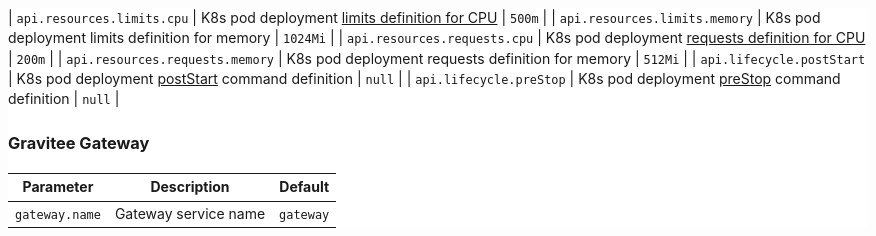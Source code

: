 | `api.resources.limits.cpu`                            | K8s pod deployment [limits definition for CPU](https://kubernetes.io/docs/tasks/configure-pod-container/assign-cpu-resource/)                                                                                                                                                                                                                                                                                                                                                                                                                         | `500m`                                                                                                                                                      |
| `api.resources.limits.memory`                         | K8s pod deployment limits definition for memory                                                                                                                                                                                                                                                                                                                                                                                                                                                                                                       | `1024Mi`                                                                                                                                                    |
| `api.resources.requests.cpu`                          | K8s pod deployment [requests definition for CPU](https://kubernetes.io/docs/tasks/configure-pod-container/assign-cpu-resource/#specify-a-cpu-request-and-a-cpu-limit)                                                                                                                                                                                                                                                                                                                                                                                 | `200m`                                                                                                                                                      |
| `api.resources.requests.memory`                       | K8s pod deployment requests definition for memory                                                                                                                                                                                                                                                                                                                                                                                                                                                                                                     | `512Mi`                                                                                                                                                     |
| `api.lifecycle.postStart`                             | K8s pod deployment [postStart](https://kubernetes.io/docs/tasks/configure-pod-container/attach-handler-lifecycle-event/#define-poststart-and-prestop-handlers) command definition                                                                                                                                                                                                                                                                                                                                                                     | `null`                                                                                                                                                      |
| `api.lifecycle.preStop`                               | K8s pod deployment [preStop](https://kubernetes.io/docs/tasks/configure-pod-container/attach-handler-lifecycle-event/#define-poststart-and-prestop-handlers) command definition                                                                                                                                                                                                                                                                                                                                                                       | `null`                                                                                                                                                      |

### Gravitee Gateway

| Parameter                                      | Description                                                                                                                                                                                                | Default                                                                                                                                                                                                                     |
| ---------------------------------------------- | ---------------------------------------------------------------------------------------------------------------------------------------------------------------------------------------------------------- | --------------------------------------------------------------------------------------------------------------------------------------------------------------------------------------------------------------------------- |
| `gateway.name`                                 | Gateway service name                                                                                                                                                                                       | `gateway`                                                                                                                                                                                                                   |